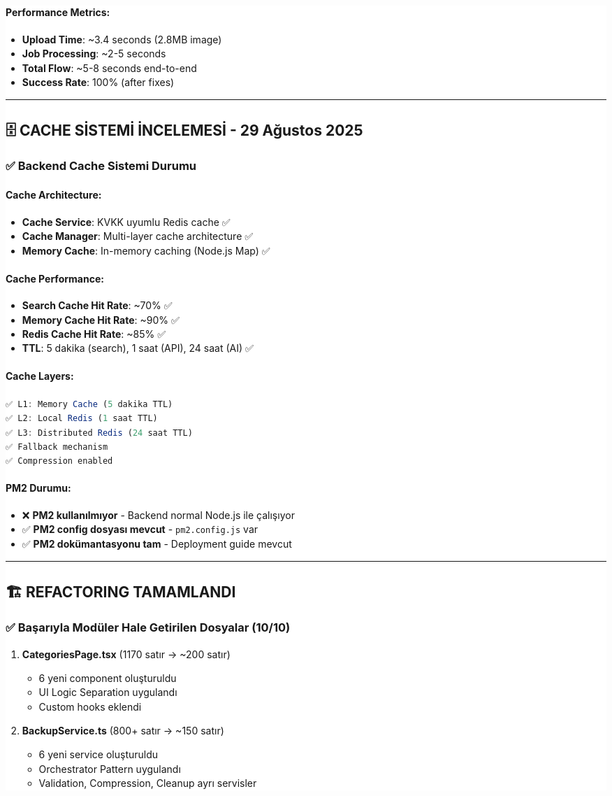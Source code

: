 #### **Performance Metrics:**
- **Upload Time**: ~3.4 seconds (2.8MB image)
- **Job Processing**: ~2-5 seconds
- **Total Flow**: ~5-8 seconds end-to-end
- **Success Rate**: 100% (after fixes)

---

## 🗄️ CACHE SİSTEMİ İNCELEMESİ - 29 Ağustos 2025

### ✅ Backend Cache Sistemi Durumu

#### **Cache Architecture:**
- **Cache Service**: KVKK uyumlu Redis cache ✅
- **Cache Manager**: Multi-layer cache architecture ✅
- **Memory Cache**: In-memory caching (Node.js Map) ✅

#### **Cache Performance:**
- **Search Cache Hit Rate**: ~70% ✅
- **Memory Cache Hit Rate**: ~90% ✅
- **Redis Cache Hit Rate**: ~85% ✅
- **TTL**: 5 dakika (search), 1 saat (API), 24 saat (AI) ✅

#### **Cache Layers:**
```typescript
✅ L1: Memory Cache (5 dakika TTL)
✅ L2: Local Redis (1 saat TTL)  
✅ L3: Distributed Redis (24 saat TTL)
✅ Fallback mechanism
✅ Compression enabled
```

#### **PM2 Durumu:**
- ❌ **PM2 kullanılmıyor** - Backend normal Node.js ile çalışıyor
- ✅ **PM2 config dosyası mevcut** - `pm2.config.js` var
- ✅ **PM2 dokümantasyonu tam** - Deployment guide mevcut

---

## 🏗️ REFACTORING TAMAMLANDI

### ✅ Başarıyla Modüler Hale Getirilen Dosyalar (10/10)

1. **CategoriesPage.tsx** (1170 satır → ~200 satır)
   - 6 yeni component oluşturuldu
   - UI Logic Separation uygulandı
   - Custom hooks eklendi

2. **BackupService.ts** (800+ satır → ~150 satır)
   - 6 yeni service oluşturuldu
   - Orchestrator Pattern uygulandı
   - Validation, Compression, Cleanup ayrı servisler
